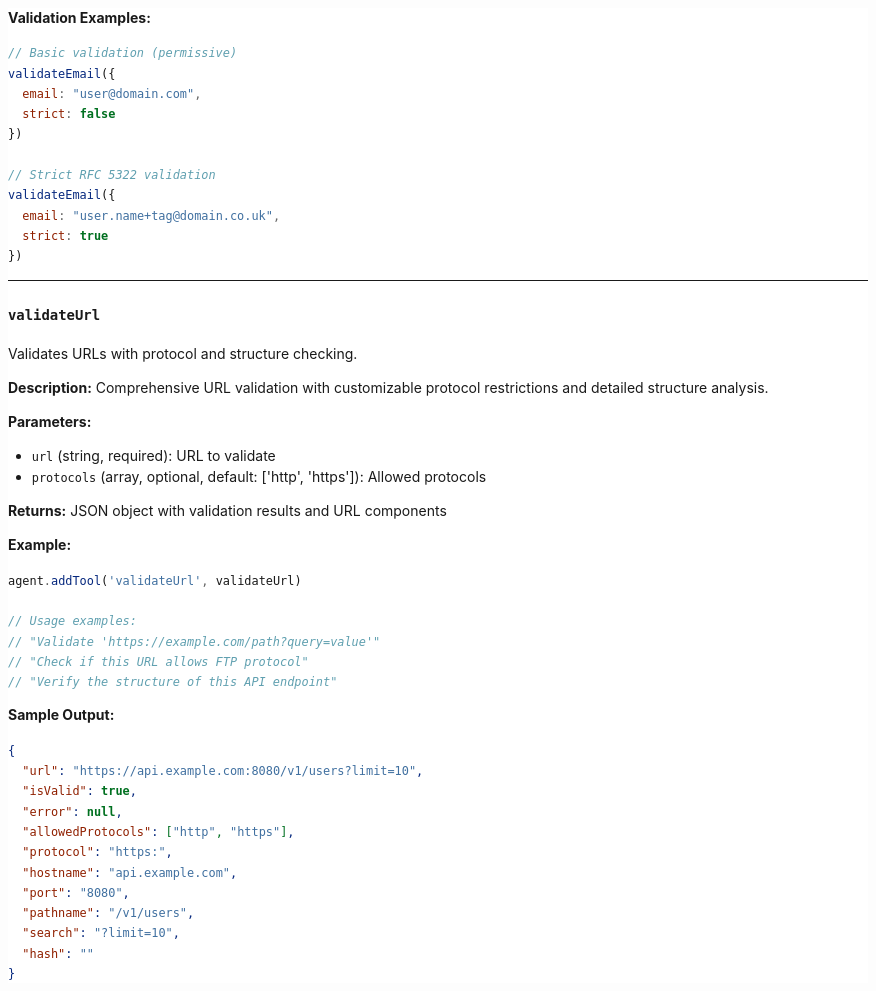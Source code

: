 **Validation Examples:**
```javascript
// Basic validation (permissive)
validateEmail({ 
  email: "user@domain.com",
  strict: false 
})

// Strict RFC 5322 validation
validateEmail({ 
  email: "user.name+tag@domain.co.uk",
  strict: true 
})
```

---

### `validateUrl`

Validates URLs with protocol and structure checking.

**Description:** Comprehensive URL validation with customizable protocol restrictions and detailed structure analysis.

**Parameters:**
- `url` (string, required): URL to validate
- `protocols` (array, optional, default: ['http', 'https']): Allowed protocols

**Returns:** JSON object with validation results and URL components

**Example:**
```typescript
agent.addTool('validateUrl', validateUrl)

// Usage examples:
// "Validate 'https://example.com/path?query=value'"
// "Check if this URL allows FTP protocol"
// "Verify the structure of this API endpoint"
```

**Sample Output:**
```json
{
  "url": "https://api.example.com:8080/v1/users?limit=10",
  "isValid": true,
  "error": null,
  "allowedProtocols": ["http", "https"],
  "protocol": "https:",
  "hostname": "api.example.com",
  "port": "8080",
  "pathname": "/v1/users",
  "search": "?limit=10",
  "hash": ""
}
```
